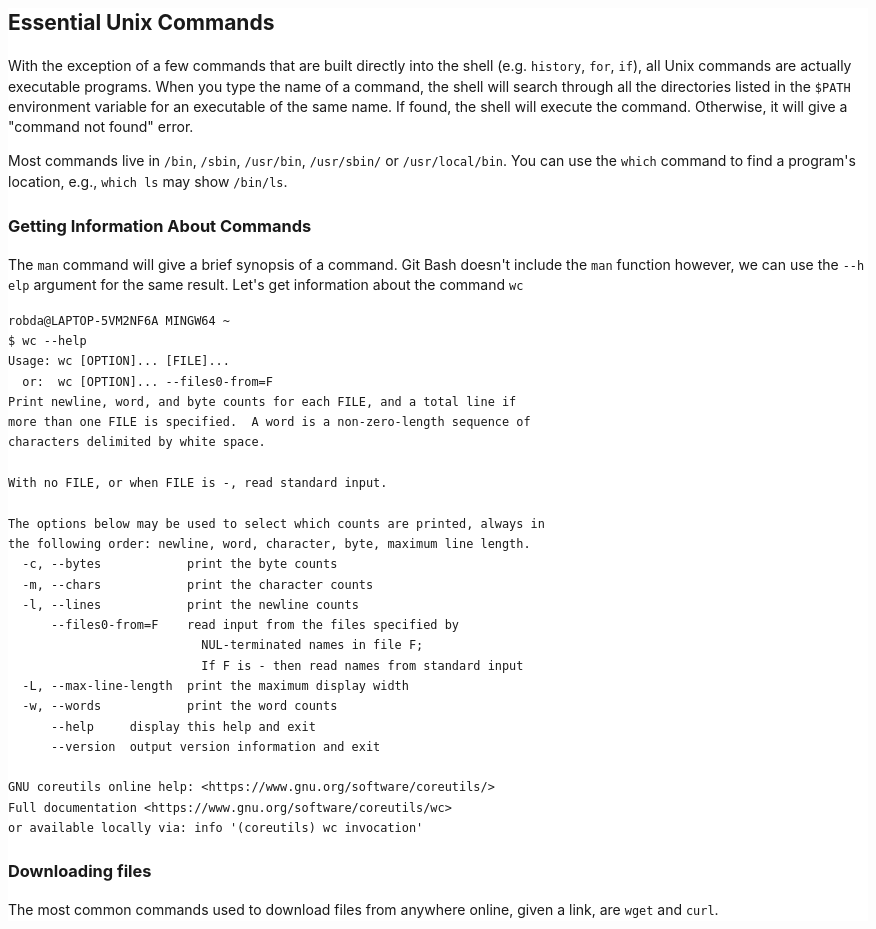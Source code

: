 ## Essential Unix Commands


With the exception of a few commands that are built directly into the shell (e.g. `history`, `for`, `if`), all Unix commands are actually executable programs.  When you type the name of a command, the shell will search through all the directories listed in the `$PATH` environment variable for an executable of the same name.  If found, the shell will execute the command. Otherwise, it will give a "command not found" error.

Most commands live in `/bin`, `/sbin`, `/usr/bin`, `/usr/sbin/` or `/usr/local/bin`. You can use the `which` command to find a program's location, e.g., `which ls` may show `/bin/ls`.

### Getting Information About Commands


The `man` command will give a brief synopsis of a command. Git Bash doesn't include the `man` function however, we can use the `--help` argument for the same result. Let's get information about the command `wc`

```
robda@LAPTOP-5VM2NF6A MINGW64 ~
$ wc --help
Usage: wc [OPTION]... [FILE]...
  or:  wc [OPTION]... --files0-from=F
Print newline, word, and byte counts for each FILE, and a total line if
more than one FILE is specified.  A word is a non-zero-length sequence of
characters delimited by white space.

With no FILE, or when FILE is -, read standard input.

The options below may be used to select which counts are printed, always in
the following order: newline, word, character, byte, maximum line length.
  -c, --bytes            print the byte counts
  -m, --chars            print the character counts
  -l, --lines            print the newline counts
      --files0-from=F    read input from the files specified by
                           NUL-terminated names in file F;
                           If F is - then read names from standard input
  -L, --max-line-length  print the maximum display width
  -w, --words            print the word counts
      --help     display this help and exit
      --version  output version information and exit

GNU coreutils online help: <https://www.gnu.org/software/coreutils/>
Full documentation <https://www.gnu.org/software/coreutils/wc>
or available locally via: info '(coreutils) wc invocation'
```

### Downloading files

The most common commands used to download files from anywhere online, given a link, are `wget` and `curl`. 
